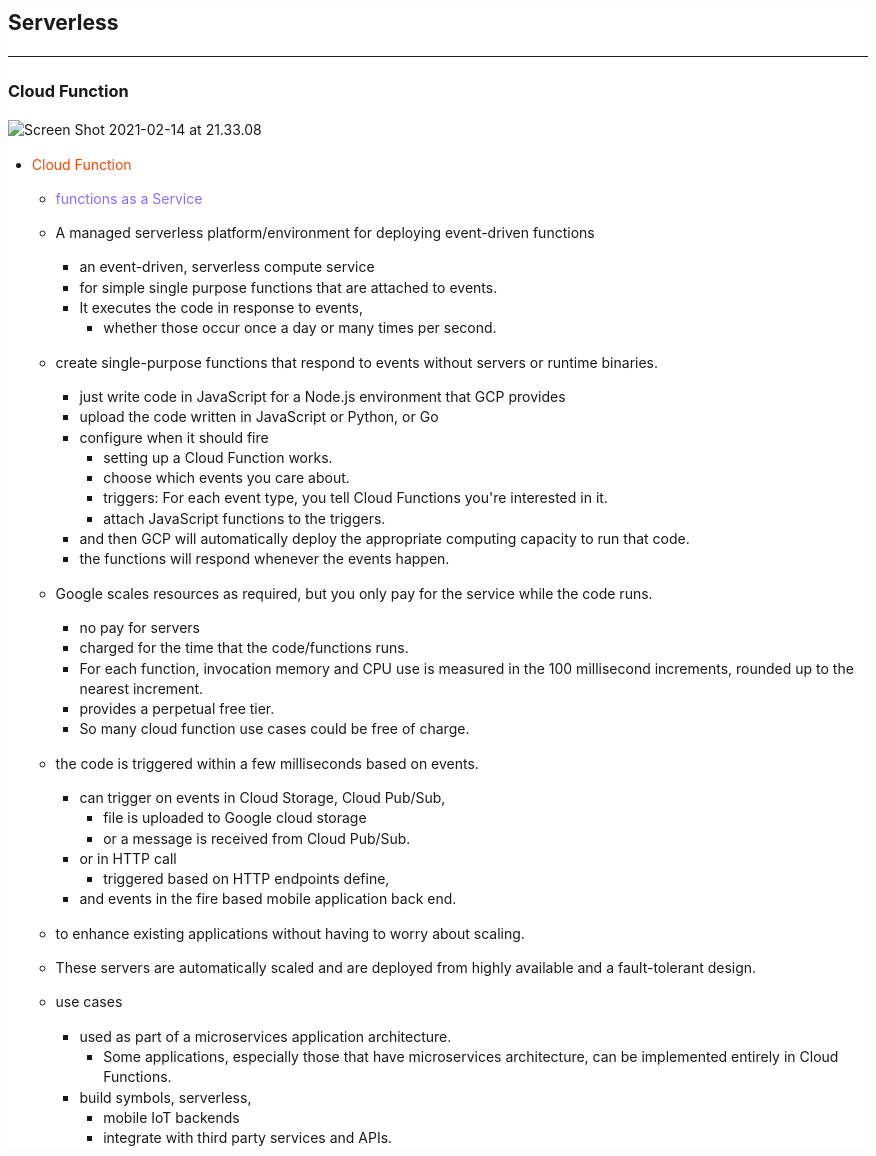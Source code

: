 

## Serverless

---

### Cloud Function

![Screen Shot 2021-02-14 at 21.33.08](https://i.imgur.com/Hf2hreB.png)

- <font color=OrangeRed> Cloud Function </font>
  - <font color=LightSlateBlue> functions as a Service </font>
  - A managed serverless platform/environment for deploying event-driven functions
    - an event-driven, serverless compute service
    - for simple single purpose functions that are attached to events.
    - It executes the code in response to events,
      - whether those occur once a day or many times per second.

  - create single-purpose functions that respond to events without servers or runtime binaries.
    - just write code in JavaScript for a Node.js environment that GCP provides
    - upload the code written in JavaScript or Python, or Go
    - configure when it should fire
      - setting up a Cloud Function works.
      - choose which events you care about.
      - triggers: For each event type, you tell Cloud Functions you're interested in it.
      - attach JavaScript functions to the triggers.
    - and then GCP will automatically deploy the appropriate computing capacity to run that code.
    - the functions will respond whenever the events happen.

  - Google scales resources as required, but you only pay for the service while the code runs.
    - no pay for servers
    - charged for the time that the code/functions runs.
    - For each function, invocation memory and CPU use is measured in the 100 millisecond increments, rounded up to the nearest increment.
    - provides a perpetual free tier.
    - So many cloud function use cases could be free of charge.

  - the code is triggered within a few milliseconds based on events.
    - can trigger on events in Cloud Storage, Cloud Pub/Sub,
      - file is uploaded to Google cloud storage
      - or a message is received from Cloud Pub/Sub.
    - or in HTTP call
      - triggered based on HTTP endpoints define,
    - and events in the fire based mobile application back end.

  - to enhance existing applications without having to worry about scaling.

  - These servers are automatically scaled and are deployed from highly available and a fault-tolerant design.

  - use cases
    - used as part of a microservices application architecture.
      - Some applications, especially those that have microservices architecture, can be implemented entirely in Cloud Functions.
    - build symbols, serverless,
      - mobile IoT backends
      - integrate with third party services and APIs.
